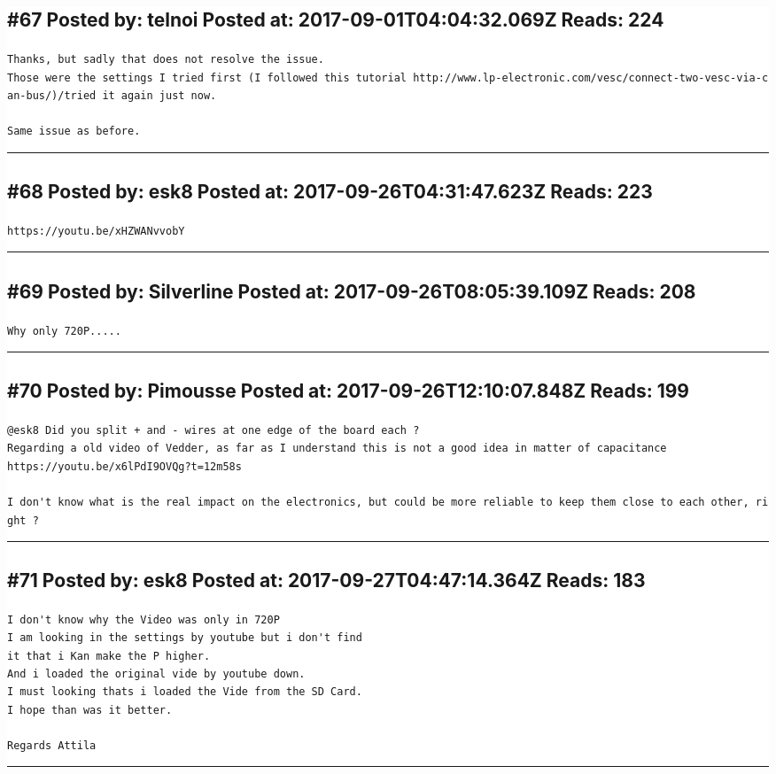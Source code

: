 ## \#67 Posted by: telnoi Posted at: 2017-09-01T04:04:32.069Z Reads: 224

```
Thanks, but sadly that does not resolve the issue.
Those were the settings I tried first (I followed this tutorial http://www.lp-electronic.com/vesc/connect-two-vesc-via-can-bus/)/tried it again just now.

Same issue as before.
```

---
## \#68 Posted by: esk8 Posted at: 2017-09-26T04:31:47.623Z Reads: 223

```
https://youtu.be/xHZWANvvobY
```

---
## \#69 Posted by: Silverline Posted at: 2017-09-26T08:05:39.109Z Reads: 208

```
Why only 720P.....
```

---
## \#70 Posted by: Pimousse Posted at: 2017-09-26T12:10:07.848Z Reads: 199

```
@esk8 Did you split + and - wires at one edge of the board each ?
Regarding a old video of Vedder, as far as I understand this is not a good idea in matter of capacitance
https://youtu.be/x6lPdI9OVQg?t=12m58s

I don't know what is the real impact on the electronics, but could be more reliable to keep them close to each other, right ?
```

---
## \#71 Posted by: esk8 Posted at: 2017-09-27T04:47:14.364Z Reads: 183

```
I don't know why the Video was only in 720P 
I am looking in the settings by youtube but i don't find
it that i Kan make the P higher.
And i loaded the original vide by youtube down.
I must looking thats i loaded the Vide from the SD Card.
I hope than was it better.

Regards Attila
```

---